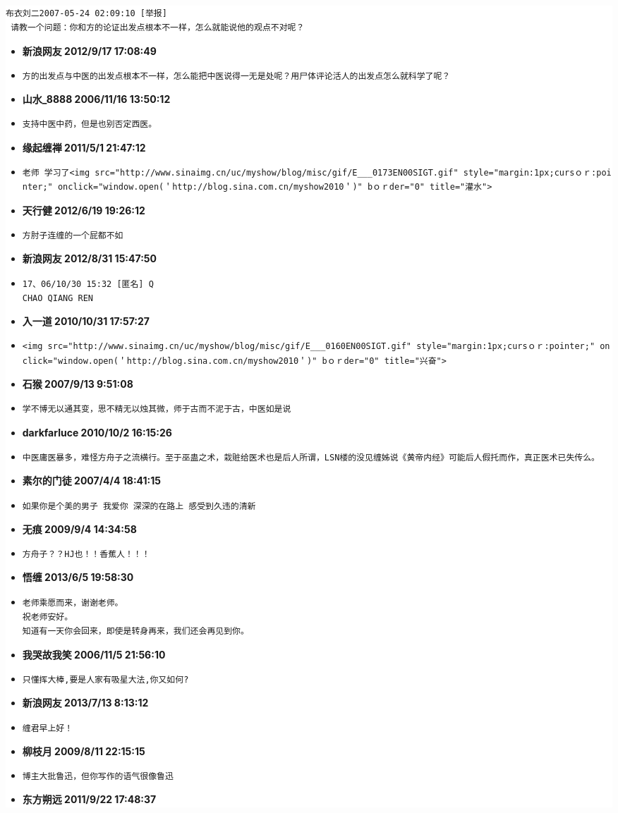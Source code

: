   ```
  布衣刘二2007-05-24 02:09:10 [举报]
   请教一个问题：你和方的论证出发点根本不一样，怎么就能说他的观点不对呢？
  ```
   - **新浪网友 2012/9/17 17:08:49**
   - ```
     方的出发点与中医的出发点根本不一样，怎么能把中医说得一无是处呢？用尸体评论活人的出发点怎么就科学了呢？
     ```
- **山水_8888 2006/11/16 13:50:12**
- ```
  支持中医中药，但是也别否定西医。
  ```
- **缘起缠禅 2011/5/1 21:47:12**
- ```
  老师 学习了<img src="http://www.sinaimg.cn/uc/myshow/blog/misc/gif/E___0173EN00SIGT.gif" style="margin:1px;cursｏｒ:pointer;" onclick="window.open(＇http://blog.sina.com.cn/myshow2010＇)" bｏｒder="0" title="灌水">
  ```
- **天行健 2012/6/19 19:26:12**
- ```
  方肘子连缠的一个屁都不如
  ```
- **新浪网友 2012/8/31 15:47:50**
- ```
  17、06/10/30 15:32 [匿名] Q
  CHAO QIANG REN
  ```
- **入一道 2010/10/31 17:57:27**
- ```
  <img src="http://www.sinaimg.cn/uc/myshow/blog/misc/gif/E___0160EN00SIGT.gif" style="margin:1px;cursｏｒ:pointer;" onclick="window.open(＇http://blog.sina.com.cn/myshow2010＇)" bｏｒder="0" title="兴奋">
  ```
- **石猴 2007/9/13 9:51:08**
- ```
  学不博无以通其变，思不精无以烛其微，师于古而不泥于古，中医如是说
  ```
- **darkfarluce 2010/10/2 16:15:26**
- ```
  中医庸医暴多，难怪方舟子之流横行。至于巫蛊之术，栽赃给医术也是后人所谓，LSN楼的没见缠姊说《黄帝内经》可能后人假托而作，真正医术已失传么。
  ```
- **素尔的门徒 2007/4/4 18:41:15**
- ```
  如果你是个美的男子 我爱你 深深的在路上 感受到久违的清新
  ```
- **无痕 2009/9/4 14:34:58**
- ```
  方舟子？？HJ也！！香蕉人！！！
  ```
- **悟缠 2013/6/5 19:58:30**
- ```
  老师乘愿而来，谢谢老师。
  祝老师安好。
  知道有一天你会回来，即使是转身再来，我们还会再见到你。
  ```
- **我哭故我笑 2006/11/5 21:56:10**
- ```
  只懂挥大棒,要是人家有吸星大法,你又如何?
  ```
- **新浪网友 2013/7/13 8:13:12**
- ```
  缠君早上好！
  ```
- **柳枝月 2009/8/11 22:15:15**
- ```
  博主大批鲁迅，但你写作的语气很像鲁迅
  ```
- **东方朔远 2011/9/22 17:48:37**
  ```